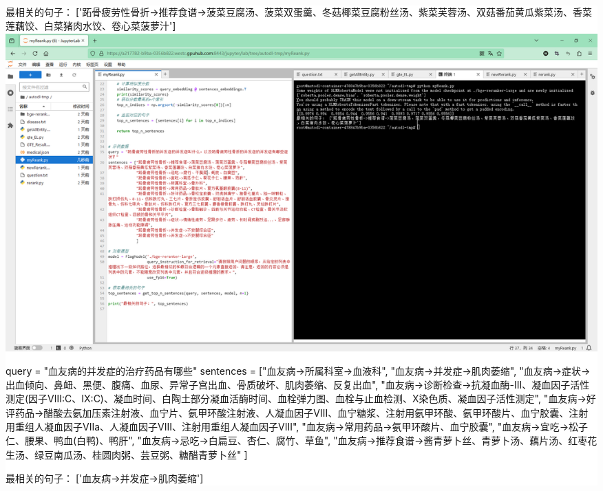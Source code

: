 最相关的句子： ['跖骨疲劳性骨折->推荐食谱->菠菜豆腐汤、菠菜双蛋羹、冬菇椰菜豆腐粉丝汤、紫菜芙蓉汤、双菇番茄黄瓜紫菜汤、香菜莲藕饺、白菜猪肉水饺、卷心菜菠萝汁']
![img_17.png](img_17.png)

query = "血友病的并发症的治疗药品有哪些"
sentences = ["血友病->所属科室->血液科",
             "血友病->并发症->肌肉萎缩",
             "血友病->症状->出血倾向、鼻衄、黑便、腹痛、血尿、异常子宫出血、骨质破坏、肌肉萎缩、反复出血",
             "血友病->诊断检查->抗凝血酶-Ⅲ、凝血因子活性测定(因子Ⅷ∶C、Ⅸ∶C)、凝血时间、白陶土部分凝血活酶时间、血栓弹力图、血栓与止血检测、X染色质、凝血因子活性测定",
             "血友病->好评药品->醋酸去氨加压素注射液、血宁片、氨甲环酸注射液、人凝血因子Ⅷ、血宁糖浆、注射用氨甲环酸、氨甲环酸片、血宁胶囊、注射用重组人凝血因子VIIa、人凝血因子VIII、注射用重组人凝血因子VIII",
             "血友病->常用药品->氨甲环酸片、血宁胶囊",
             "血友病->宜吃->松子仁、腰果、鸭血(白鸭)、鸭肝",
             "血友病->忌吃->白扁豆、杏仁、腐竹、草鱼",
             "血友病->推荐食谱->酱青萝卜丝、青萝卜汤、藕片汤、红枣花生汤、绿豆南瓜汤、桂圆肉粥、芸豆粥、糖醋青萝卜丝"
             ]

最相关的句子： ['血友病->并发症->肌肉萎缩']